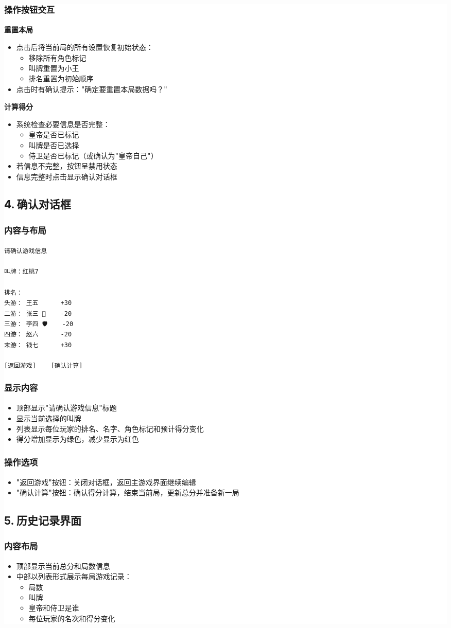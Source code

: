 ### 操作按钮交互

**重置本局**
- 点击后将当前局的所有设置恢复初始状态：
  - 移除所有角色标记
  - 叫牌重置为小王
  - 排名重置为初始顺序
- 点击时有确认提示："确定要重置本局数据吗？"

**计算得分**
- 系统检查必要信息是否完整：
  - 皇帝是否已标记
  - 叫牌是否已选择
  - 侍卫是否已标记（或确认为"皇帝自己"）
- 若信息不完整，按钮呈禁用状态
- 信息完整时点击显示确认对话框

## 4. 确认对话框

### 内容与布局
```
请确认游戏信息

叫牌：红桃7

排名：
头游： 王五      +30
二游： 张三 👑    -20
三游： 李四 🛡️    -20
四游： 赵六      -20
末游： 钱七      +30

[返回游戏]    [确认计算]
```

### 显示内容
- 顶部显示"请确认游戏信息"标题
- 显示当前选择的叫牌
- 列表显示每位玩家的排名、名字、角色标记和预计得分变化
- 得分增加显示为绿色，减少显示为红色

### 操作选项
- "返回游戏"按钮：关闭对话框，返回主游戏界面继续编辑
- "确认计算"按钮：确认得分计算，结束当前局，更新总分并准备新一局

## 5. 历史记录界面

### 内容布局
- 顶部显示当前总分和局数信息
- 中部以列表形式展示每局游戏记录：
  - 局数
  - 叫牌
  - 皇帝和侍卫是谁
  - 每位玩家的名次和得分变化
